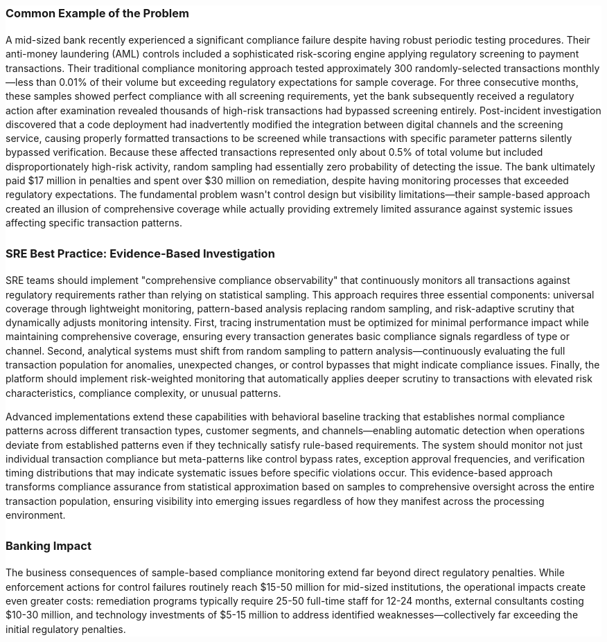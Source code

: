### Common Example of the Problem

A mid-sized bank recently experienced a significant compliance failure despite having robust periodic testing procedures. Their anti-money laundering (AML) controls included a sophisticated risk-scoring engine applying regulatory screening to payment transactions. Their traditional compliance monitoring approach tested approximately 300 randomly-selected transactions monthly—less than 0.01% of their volume but exceeding regulatory expectations for sample coverage. For three consecutive months, these samples showed perfect compliance with all screening requirements, yet the bank subsequently received a regulatory action after examination revealed thousands of high-risk transactions had bypassed screening entirely. Post-incident investigation discovered that a code deployment had inadvertently modified the integration between digital channels and the screening service, causing properly formatted transactions to be screened while transactions with specific parameter patterns silently bypassed verification. Because these affected transactions represented only about 0.5% of total volume but included disproportionately high-risk activity, random sampling had essentially zero probability of detecting the issue. The bank ultimately paid $17 million in penalties and spent over $30 million on remediation, despite having monitoring processes that exceeded regulatory expectations. The fundamental problem wasn't control design but visibility limitations—their sample-based approach created an illusion of comprehensive coverage while actually providing extremely limited assurance against systemic issues affecting specific transaction patterns.

### SRE Best Practice: Evidence-Based Investigation

SRE teams should implement "comprehensive compliance observability" that continuously monitors all transactions against regulatory requirements rather than relying on statistical sampling. This approach requires three essential components: universal coverage through lightweight monitoring, pattern-based analysis replacing random sampling, and risk-adaptive scrutiny that dynamically adjusts monitoring intensity. First, tracing instrumentation must be optimized for minimal performance impact while maintaining comprehensive coverage, ensuring every transaction generates basic compliance signals regardless of type or channel. Second, analytical systems must shift from random sampling to pattern analysis—continuously evaluating the full transaction population for anomalies, unexpected changes, or control bypasses that might indicate compliance issues. Finally, the platform should implement risk-weighted monitoring that automatically applies deeper scrutiny to transactions with elevated risk characteristics, compliance complexity, or unusual patterns.

Advanced implementations extend these capabilities with behavioral baseline tracking that establishes normal compliance patterns across different transaction types, customer segments, and channels—enabling automatic detection when operations deviate from established patterns even if they technically satisfy rule-based requirements. The system should monitor not just individual transaction compliance but meta-patterns like control bypass rates, exception approval frequencies, and verification timing distributions that may indicate systematic issues before specific violations occur. This evidence-based approach transforms compliance assurance from statistical approximation based on samples to comprehensive oversight across the entire transaction population, ensuring visibility into emerging issues regardless of how they manifest across the processing environment.

### Banking Impact

The business consequences of sample-based compliance monitoring extend far beyond direct regulatory penalties. While enforcement actions for control failures routinely reach $15-50 million for mid-sized institutions, the operational impacts create even greater costs: remediation programs typically require 25-50 full-time staff for 12-24 months, external consultants costing $10-30 million, and technology investments of $5-15 million to address identified weaknesses—collectively far exceeding the initial regulatory penalties.
